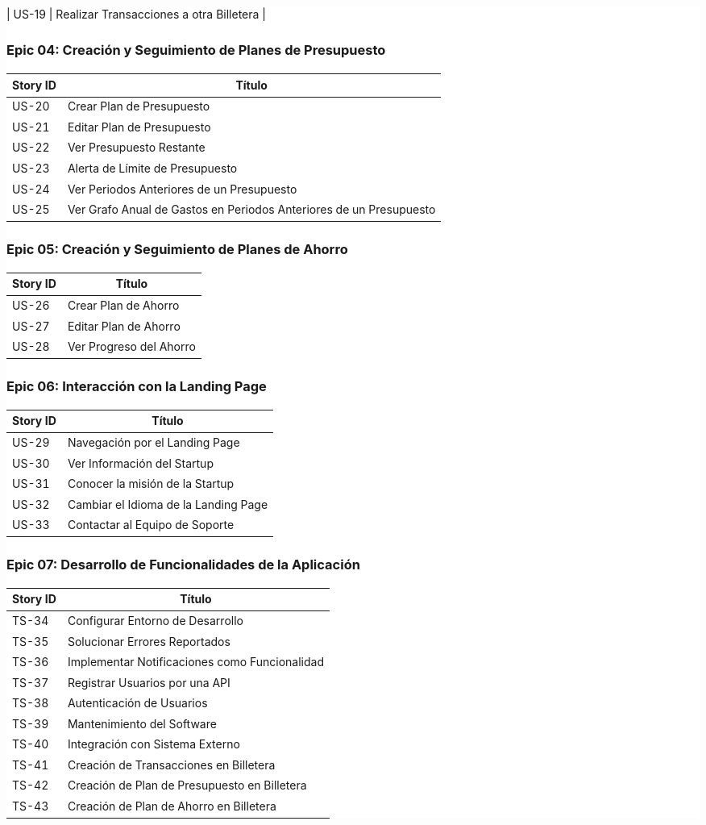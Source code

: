 | US-19        | Realizar Transacciones a otra Billetera |

### **Epic 04: Creación y Seguimiento de Planes de Presupuesto**
| **Story ID** | **Título**                                                         |
|--------------|--------------------------------------------------------------------|
| US-20        | Crear Plan de Presupuesto                                          |
| US-21        | Editar Plan de Presupuesto                                         |
| US-22        | Ver Presupuesto Restante                                           |
| US-23        | Alerta de Límite de Presupuesto                                    |
| US-24        | Ver Periodos Anteriores de un Presupuesto                          |
| US-25        | Ver Grafo Anual de Gastos en Periodos Anteriores de un Presupuesto |

### **Epic 05: Creación y Seguimiento de Planes de Ahorro**
| **Story ID** | **Título**              |
|--------------|-------------------------|
| US-26        | Crear Plan de Ahorro    |
| US-27        | Editar Plan de Ahorro   |
| US-28        | Ver Progreso del Ahorro |

### **Epic 06: Interacción con la Landing Page**
| **Story ID** | **Título**                           |
|--------------|--------------------------------------|
| US-29        | Navegación por el Landing Page       |
| US-30        | Ver Información del Startup          |
| US-31        | Conocer la misión de la Startup      |
| US-32        | Cambiar el Idioma de la Landing Page |
| US-33        | Contactar al Equipo de Soporte       |

### **Epic 07: Desarrollo de Funcionalidades de la Aplicación**
| **Story ID** | **Título**                                    |
|--------------|-----------------------------------------------|
| TS-34        | Configurar Entorno de Desarrollo              |
| TS-35        | Solucionar Errores Reportados                 |
| TS-36        | Implementar Notificaciones como Funcionalidad |
| TS-37        | Registrar Usuarios por una API                |
| TS-38        | Autenticación de Usuarios                     |
| TS-39        | Mantenimiento del Software                    |
| TS-40        | Integración con Sistema Externo               |
| TS-41        | Creación de Transacciones en Billetera        |
| TS-42        | Creación de Plan de Presupuesto en Billetera  |
| TS-43        | Creación de Plan de Ahorro en Billetera       |
